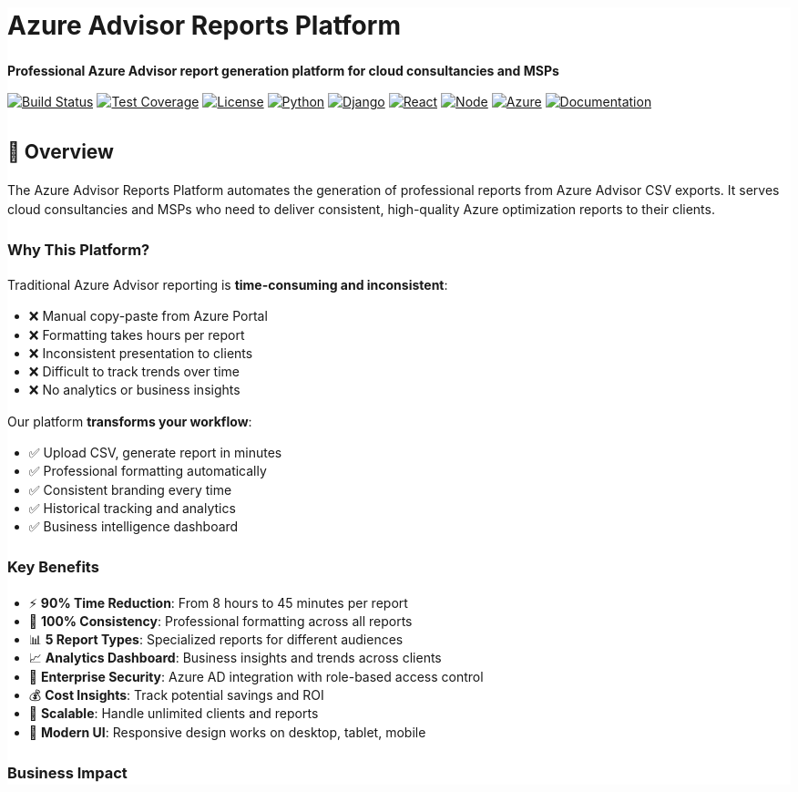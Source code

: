 # Azure Advisor Reports Platform

**Professional Azure Advisor report generation platform for cloud consultancies and MSPs**

[![Build Status](https://github.com/your-org/azure-advisor-reports/workflows/CI/badge.svg)](https://github.com/your-org/azure-advisor-reports/actions)
[![Test Coverage](https://img.shields.io/badge/coverage-85%25-brightgreen.svg)](./TESTING_FINAL_REPORT.md)
[![License](https://img.shields.io/badge/license-MIT-blue.svg)](LICENSE)
[![Python](https://img.shields.io/badge/python-3.11+-blue.svg)](https://python.org)
[![Django](https://img.shields.io/badge/django-4.2+-green.svg)](https://djangoproject.com)
[![React](https://img.shields.io/badge/react-18+-blue.svg)](https://react.dev)
[![Node](https://img.shields.io/badge/node-18+-green.svg)](https://nodejs.org)
[![Azure](https://img.shields.io/badge/azure-ready-blue.svg)](https://azure.microsoft.com)
[![Documentation](https://img.shields.io/badge/docs-complete-success.svg)](./docs)

## 🎯 Overview

The Azure Advisor Reports Platform automates the generation of professional reports from Azure Advisor CSV exports. It serves cloud consultancies and MSPs who need to deliver consistent, high-quality Azure optimization reports to their clients.

### Why This Platform?

Traditional Azure Advisor reporting is **time-consuming and inconsistent**:
- ❌ Manual copy-paste from Azure Portal
- ❌ Formatting takes hours per report
- ❌ Inconsistent presentation to clients
- ❌ Difficult to track trends over time
- ❌ No analytics or business insights

Our platform **transforms your workflow**:
- ✅ Upload CSV, generate report in minutes
- ✅ Professional formatting automatically
- ✅ Consistent branding every time
- ✅ Historical tracking and analytics
- ✅ Business intelligence dashboard

### Key Benefits

- ⚡ **90% Time Reduction**: From 8 hours to 45 minutes per report
- 🎨 **100% Consistency**: Professional formatting across all reports
- 📊 **5 Report Types**: Specialized reports for different audiences
- 📈 **Analytics Dashboard**: Business insights and trends across clients
- 🔐 **Enterprise Security**: Azure AD integration with role-based access control
- 💰 **Cost Insights**: Track potential savings and ROI
- 🚀 **Scalable**: Handle unlimited clients and reports
- 📱 **Modern UI**: Responsive design works on desktop, tablet, mobile

### Business Impact
